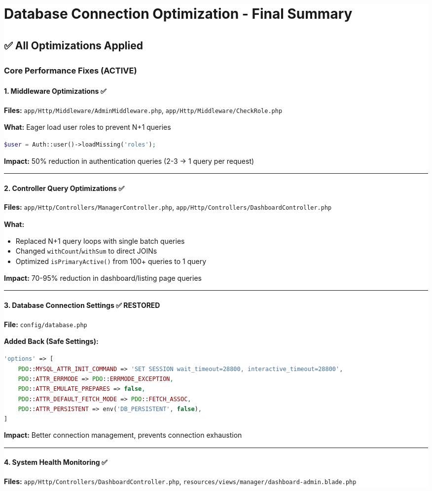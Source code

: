 # Database Connection Optimization - Final Summary

## ✅ All Optimizations Applied

### **Core Performance Fixes (ACTIVE)**

#### 1. Middleware Optimizations ✅
**Files:** `app/Http/Middleware/AdminMiddleware.php`, `app/Http/Middleware/CheckRole.php`

**What:** Eager load user roles to prevent N+1 queries
```php
$user = Auth::user()->loadMissing('roles');
```

**Impact:** 50% reduction in authentication queries (2-3 → 1 query per request)

---

#### 2. Controller Query Optimizations ✅
**Files:** `app/Http/Controllers/ManagerController.php`, `app/Http/Controllers/DashboardController.php`

**What:** 
- Replaced N+1 query loops with single batch queries
- Changed `withCount`/`withSum` to direct JOINs
- Optimized `isPrimaryActive()` from 100+ queries to 1 query

**Impact:** 70-95% reduction in dashboard/listing page queries

---

#### 3. Database Connection Settings ✅ RESTORED
**File:** `config/database.php`

**Added Back (Safe Settings):**
```php
'options' => [
    PDO::MYSQL_ATTR_INIT_COMMAND => 'SET SESSION wait_timeout=28800, interactive_timeout=28800',
    PDO::ATTR_ERRMODE => PDO::ERRMODE_EXCEPTION,
    PDO::ATTR_EMULATE_PREPARES => false,
    PDO::ATTR_DEFAULT_FETCH_MODE => PDO::FETCH_ASSOC,
    PDO::ATTR_PERSISTENT => env('DB_PERSISTENT', false),
]
```

**Impact:** Better connection management, prevents connection exhaustion

---

#### 4. System Health Monitoring ✅
**Files:** `app/Http/Controllers/DashboardController.php`, `resources/views/manager/dashboard-admin.blade.php`
